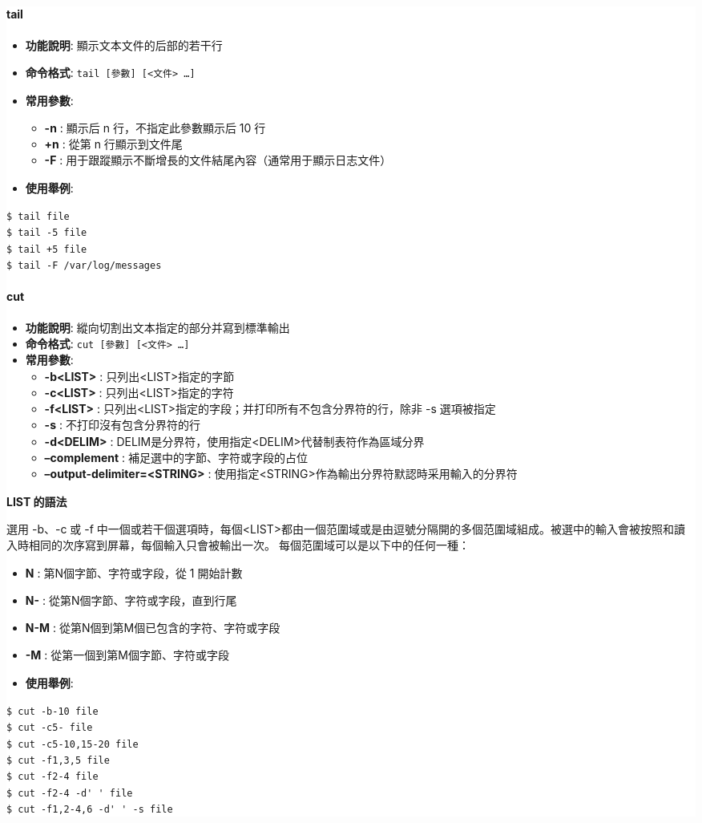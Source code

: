 #### tail

-   **功能說明**: 顯示文本文件的后部的若干行
-   **命令格式**: `tail [參數] [<文件> …]`
-   **常用參數**:
    -   **-n** : 顯示后 n 行，不指定此參數顯示后 10 行
    -   **+n** : 從第 n 行顯示到文件尾
    -   **-F** :
        用于跟蹤顯示不斷增長的文件結尾內容（通常用于顯示日志文件）

-   **使用舉例**:


```
$ tail file
$ tail -5 file
$ tail +5 file
$ tail -F /var/log/messages

```

#### cut

-   **功能說明**: 縱向切割出文本指定的部分并寫到標準輸出
-   **命令格式**: `cut [參數] [<文件> …]`
-   **常用參數**:
    -   **-b\<LIST\>** : 只列出\<LIST\>指定的字節
    -   **-c\<LIST\>** : 只列出\<LIST\>指定的字符
    -   **-f\<LIST\>** :
        只列出\<LIST\>指定的字段；并打印所有不包含分界符的行，除非 -s
        選項被指定
    -   **-s** : 不打印沒有包含分界符的行
    -   **-d\<DELIM\>** :
        DELIM是分界符，使用指定\<DELIM\>代替制表符作為區域分界
    -   **–complement** : 補足選中的字節、字符或字段的占位
    -   **–output-delimiter=\<STRING\>** :
        使用指定\<STRING\>作為輸出分界符默認時采用輸入的分界符

**LIST 的語法**

選用 -b、-c 或 -f
中一個或若干個選項時，每個\<LIST\>都由一個范圍域或是由逗號分隔開的多個范圍域組成。被選中的輸入會被按照和讀入時相同的次序寫到屏幕，每個輸入只會被輸出一次。
每個范圍域可以是以下中的任何一種：

-   **N** : 第N個字節、字符或字段，從 1 開始計數
-   **N-** : 從第N個字節、字符或字段，直到行尾
-   **N-M** : 從第N個到第M個已包含的字符、字符或字段
-   **-M** : 從第一個到第M個字節、字符或字段

-   **使用舉例**:


```
$ cut -b-10 file
$ cut -c5- file
$ cut -c5-10,15-20 file
$ cut -f1,3,5 file
$ cut -f2-4 file
$ cut -f2-4 -d' ' file
$ cut -f1,2-4,6 -d' ' -s file

```

